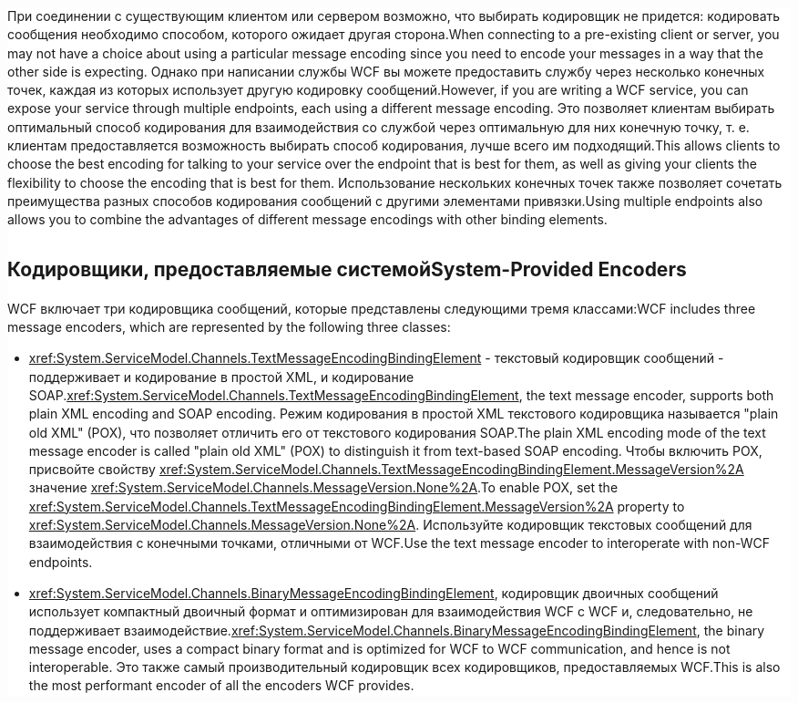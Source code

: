  <span data-ttu-id="abcb7-110">При соединении с существующим клиентом или сервером возможно, что выбирать кодировщик не придется: кодировать сообщения необходимо способом, которого ожидает другая сторона.</span><span class="sxs-lookup"><span data-stu-id="abcb7-110">When connecting to a pre-existing client or server, you may not have a choice about using a particular message encoding since you need to encode your messages in a way that the other side is expecting.</span></span> <span data-ttu-id="abcb7-111">Однако при написании службы WCF вы можете предоставить службу через несколько конечных точек, каждая из которых использует другую кодировку сообщений.</span><span class="sxs-lookup"><span data-stu-id="abcb7-111">However, if you are writing a WCF service, you can expose your service through multiple endpoints, each using a different message encoding.</span></span> <span data-ttu-id="abcb7-112">Это позволяет клиентам выбирать оптимальный способ кодирования для взаимодействия со службой через оптимальную для них конечную точку, т. е. клиентам предоставляется возможность выбирать способ кодирования, лучше всего им подходящий.</span><span class="sxs-lookup"><span data-stu-id="abcb7-112">This allows clients to choose the best encoding for talking to your service over the endpoint that is best for them, as well as giving your clients the flexibility to choose the encoding that is best for them.</span></span> <span data-ttu-id="abcb7-113">Использование нескольких конечных точек также позволяет сочетать преимущества разных способов кодирования сообщений с другими элементами привязки.</span><span class="sxs-lookup"><span data-stu-id="abcb7-113">Using multiple endpoints also allows you to combine the advantages of different message encodings with other binding elements.</span></span>  
  
## <a name="system-provided-encoders"></a><span data-ttu-id="abcb7-114">Кодировщики, предоставляемые системой</span><span class="sxs-lookup"><span data-stu-id="abcb7-114">System-Provided Encoders</span></span>  
 <span data-ttu-id="abcb7-115">WCF включает три кодировщика сообщений, которые представлены следующими тремя классами:</span><span class="sxs-lookup"><span data-stu-id="abcb7-115">WCF includes three message encoders, which are represented by the following three classes:</span></span>  
  
- <span data-ttu-id="abcb7-116"><xref:System.ServiceModel.Channels.TextMessageEncodingBindingElement> - текстовый кодировщик сообщений - поддерживает и кодирование в простой XML, и кодирование SOAP.</span><span class="sxs-lookup"><span data-stu-id="abcb7-116"><xref:System.ServiceModel.Channels.TextMessageEncodingBindingElement>, the text message encoder, supports both plain XML encoding and SOAP encoding.</span></span> <span data-ttu-id="abcb7-117">Режим кодирования в простой XML текстового кодировщика называется "plain old XML" (POX), что позволяет отличить его от текстового кодирования SOAP.</span><span class="sxs-lookup"><span data-stu-id="abcb7-117">The plain XML encoding mode of the text message encoder is called "plain old XML" (POX) to distinguish it from text-based SOAP encoding.</span></span> <span data-ttu-id="abcb7-118">Чтобы включить POX, присвойте свойству <xref:System.ServiceModel.Channels.TextMessageEncodingBindingElement.MessageVersion%2A> значение <xref:System.ServiceModel.Channels.MessageVersion.None%2A>.</span><span class="sxs-lookup"><span data-stu-id="abcb7-118">To enable POX, set the <xref:System.ServiceModel.Channels.TextMessageEncodingBindingElement.MessageVersion%2A> property to <xref:System.ServiceModel.Channels.MessageVersion.None%2A>.</span></span> <span data-ttu-id="abcb7-119">Используйте кодировщик текстовых сообщений для взаимодействия с конечными точками, отличными от WCF.</span><span class="sxs-lookup"><span data-stu-id="abcb7-119">Use the text message encoder to interoperate with non-WCF endpoints.</span></span>  
  
- <span data-ttu-id="abcb7-120"><xref:System.ServiceModel.Channels.BinaryMessageEncodingBindingElement>, кодировщик двоичных сообщений использует компактный двоичный формат и оптимизирован для взаимодействия WCF с WCF и, следовательно, не поддерживает взаимодействие.</span><span class="sxs-lookup"><span data-stu-id="abcb7-120"><xref:System.ServiceModel.Channels.BinaryMessageEncodingBindingElement>, the binary message encoder, uses a compact binary format and is optimized for WCF to WCF communication, and hence is not interoperable.</span></span> <span data-ttu-id="abcb7-121">Это также самый производительный кодировщик всех кодировщиков, предоставляемых WCF.</span><span class="sxs-lookup"><span data-stu-id="abcb7-121">This is also the most performant encoder of all the encoders WCF provides.</span></span>  
  